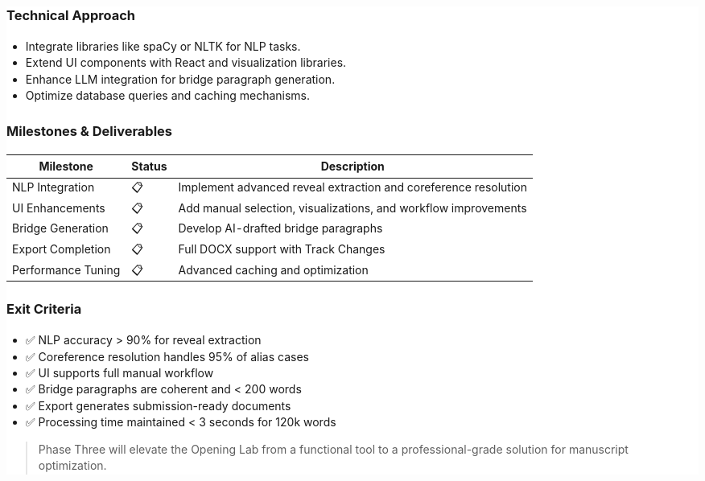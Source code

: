 ### Technical Approach
- Integrate libraries like spaCy or NLTK for NLP tasks.
- Extend UI components with React and visualization libraries.
- Enhance LLM integration for bridge paragraph generation.
- Optimize database queries and caching mechanisms.

### Milestones & Deliverables
| Milestone | Status | Description |
|-----------|--------|-------------|
| NLP Integration | 📋 | Implement advanced reveal extraction and coreference resolution |
| UI Enhancements | 📋 | Add manual selection, visualizations, and workflow improvements |
| Bridge Generation | 📋 | Develop AI-drafted bridge paragraphs |
| Export Completion | 📋 | Full DOCX support with Track Changes |
| Performance Tuning | 📋 | Advanced caching and optimization |

### Exit Criteria
- ✅ NLP accuracy > 90% for reveal extraction
- ✅ Coreference resolution handles 95% of alias cases
- ✅ UI supports full manual workflow
- ✅ Bridge paragraphs are coherent and < 200 words
- ✅ Export generates submission-ready documents
- ✅ Processing time maintained < 3 seconds for 120k words

> Phase Three will elevate the Opening Lab from a functional tool to a professional-grade solution for manuscript optimization.

